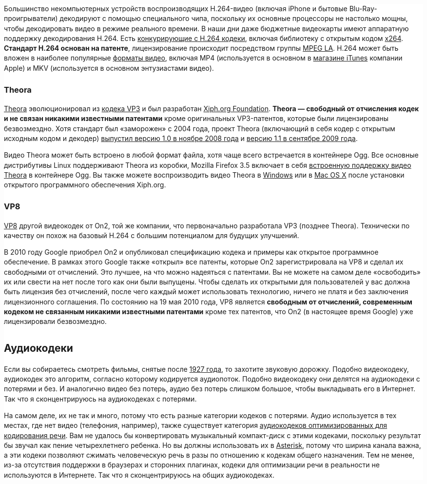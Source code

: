 Большинство некомпьютерных устройств воспроизводящих H.264-видео (включая iPhone и бытовые Blu-Ray-проигрыватели) декодируют с помощью специального чипа, поскольку их основные процессоры не настолько мощны, чтобы декодировать видео в режиме реального времени. В наши дни даже бюджетные видеокарты имеют аппаратную поддержку декодирования H.264. Есть [конкурирующие с H.264 кодеки](http://compression.ru/video/codec_comparison/mpeg-4_avc_h264_2007_en.html), включая библиотеку с открытым кодом [x264](http://www.videolan.org/developers/x264.html). **Стандарт H.264 основан на патенте**, лицензирование происходит посредством группы [MPEG LA](http://www.mpegla.com/). H.264 может быть вложен в наиболее популярные [форматы видео](http://diveintohtml5.info/video.html#video-containers), включая MP4 (используется в основном в [магазине iTunes](http://www.apple.com/itunes/whatson/movies.html) компании Apple) и MKV (используется в основном энтузиастами видео).

### Theora

[Theora](http://ru.wikipedia.org/wiki/Theora) эволюционировал из [кодека VP3](http://en.wikipedia.org/wiki/Theora#History) и был разработан [Xiph.org Foundation](http://xiph.org/). **Theora — свободный от отчисления кодек и не связан никакими известными патентами** кроме оригинальных VP3-патентов, которые были лицензированы безвозмездно. Хотя стандарт был «заморожен» с 2004 года, проект Theora (включающий в себя кодер с открытым исходным кодом и декодер) [выпустил версию 1.0 в ноябре 2008 года](http://lists.xiph.org/pipermail/theora-dev/2008-November/003736.html) и [версию 1.1 в сентябре 2009 года](http://lists.xiph.org/pipermail/theora-dev/2009-September/003985.html).

Видео Theora может быть встроено в любой формат файла, хотя чаще всего встречается в контейнере Ogg. Все основные дистрибутивы Linux поддерживают Theora из коробки, Mozilla Firefox 3.5 включает в себя [встроенную поддержку видео Theora](https://developer.mozilla.org/En/Using_audio_and_video_in_Firefox) в контейнере Ogg. Вы также можете воспроизводить видео Theora в [Windows](http://www.xiph.org/dshow/) или в [Mac OS X](http://xiph.org/quicktime/) после установки открытого программного обеспечения Xiph.org.

### VP8

[VP8](http://ru.wikipedia.org/wiki/VP8) другой видеокодек от On2, той же компании, что первоначально разработала VP3 (позднее Theora). Технически по качеству он похож на базовый H.264 с большим потенциалом для будущих улучшений.

В 2010 году Google приобрел On2 и опубликовал спецификацию кодека и примеры как открытое программное обеспечение. В рамках этого Google также «открыл» все патенты, которые On2 зарегистрировала на VP8 и сделал их свободными от отчислений. Это лучшее, на что можно надеяться с патентами. Вы не можете на самом деле «освободить» их или свести на нет после того как они были выпущены. Чтобы сделать их открытыми для пользователей у вас должна быть лицензия без отчислений, после чего каждый может использовать технологию, ничего не платя и без заключения лицензионного соглашения. По состоянию на 19 мая 2010 года, VP8 является **свободным от отчислений, современным кодеком не связанным никакими известными патентами** кроме тех патентов, что On2 (в настоящее время Google) уже лицензировали безвозмездно.

## Аудиокодеки

Если вы собираетесь смотреть фильмы, снятые после [1927 года](http://www.filmsite.org/jazz.html), то захотите звуковую дорожку. Подобно видеокодеку, аудиокодек это алгоритм, согласно которому кодируется аудиопоток. Подобно видеокодеку они делятся на аудиокодеки с потерями и без. И аналогично видео без потерь, аудио без потерь слишком большое, чтобы выкладывать его в Интернет. Так что я сконцентрируюсь на аудиокодеках с потерями.

На самом деле, их не так и много, потому что есть разные категории кодеков с потерями. Аудио используется в тех местах, где нет видео (телефония, например), также существует категория [аудиокодеков оптимизированных для кодирования речи](http://www.voip-info.org/wiki-Codecs). Вам не удалось бы конвертировать музыкальный компакт-диск с этими кодеками, поскольку результат бы звучал как пение четырехлетнего ребенка. Но вы должны использовать их в [Asterisk](http://www.asterisk.org/), потому что ширина канала важна, а эти кодеки позволяют сжимать человеческую речь в разы по отношению к кодекам общего назначения. Тем не менее, из-за отсутствия поддержки в браузерах и сторонних плагинах, кодеки для оптимизации речи в реальности не используются в Интернете. Так что я сконцентрируюсь на общих аудиокодеках.
